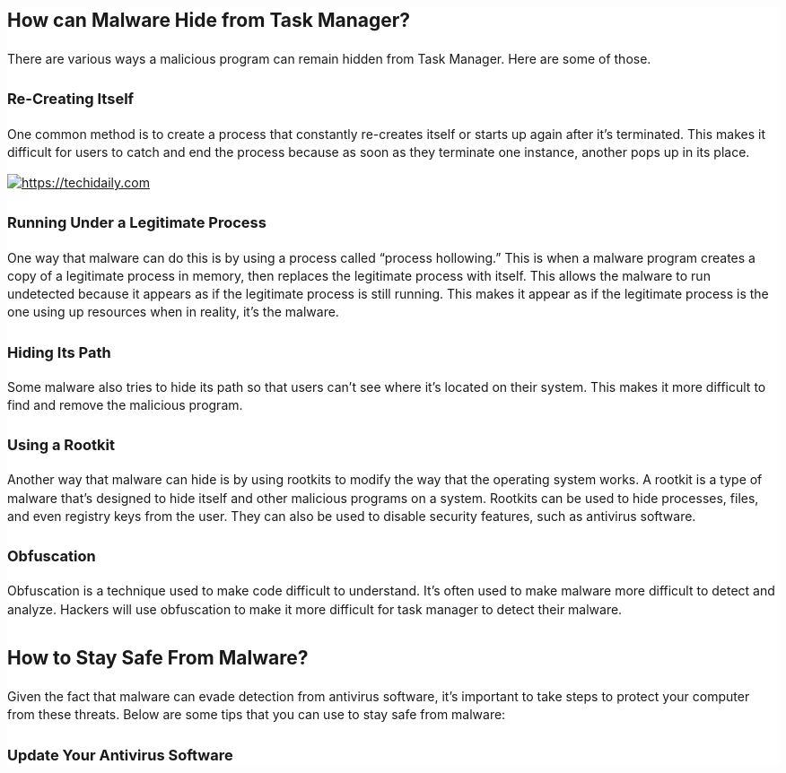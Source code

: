 ## How can Malware Hide from Task Manager?

There are various ways a malicious program can remain hidden from Task Manager. Here are some of those.

### Re-Creating Itself

One common method is to create a process that constantly re-creates itself or starts up again after it’s terminated. This makes it difficult for users to catch and end the process because as soon as they terminate one instance, another pops up in its place.


<a href="https://appsumo.8odi.net/c/5597632/2123726/7443" target="_top" id="2123726">
  <img src="//a.impactradius-go.com/display-ad/7443-2123726" border="0" alt="https://techidaily.com" width="600" height="90"/>
</a>
<img height="0" width="0" src="https://appsumo.8odi.net/i/5597632/2123726/7443" style="position:absolute;visibility:hidden;" border="0" />


### Running Under a Legitimate Process

One way that malware can do this is by using a process called “process hollowing.” This is when a malware program creates a copy of a legitimate process in memory, then replaces the legitimate process with itself. This allows the malware to run undetected because it appears as if the legitimate process is still running. This makes it appear as if the legitimate process is the one using up resources when in reality, it’s the malware.

### Hiding Its Path

Some malware also tries to hide its path so that users can’t see where it’s located on their system. This makes it more difficult to find and remove the malicious program.

### Using a Rootkit

Another way that malware can hide is by using rootkits to modify the way that the operating system works. A rootkit is a type of malware that’s designed to hide itself and other malicious programs on a system. Rootkits can be used to hide processes, files, and even registry keys from the user. They can also be used to disable security features, such as antivirus software.

### Obfuscation

Obfuscation is a technique used to make code difficult to understand. It’s often used to make malware more difficult to detect and analyze. Hackers will use obfuscation to make it more difficult for task manager to detect their malware.

## How to Stay Safe From Malware?

Given the fact that malware can evade detection from antivirus software, it’s important to take steps to protect your computer from these threats. Below are some tips that you can use to stay safe from malware:

### Update Your Antivirus Software
